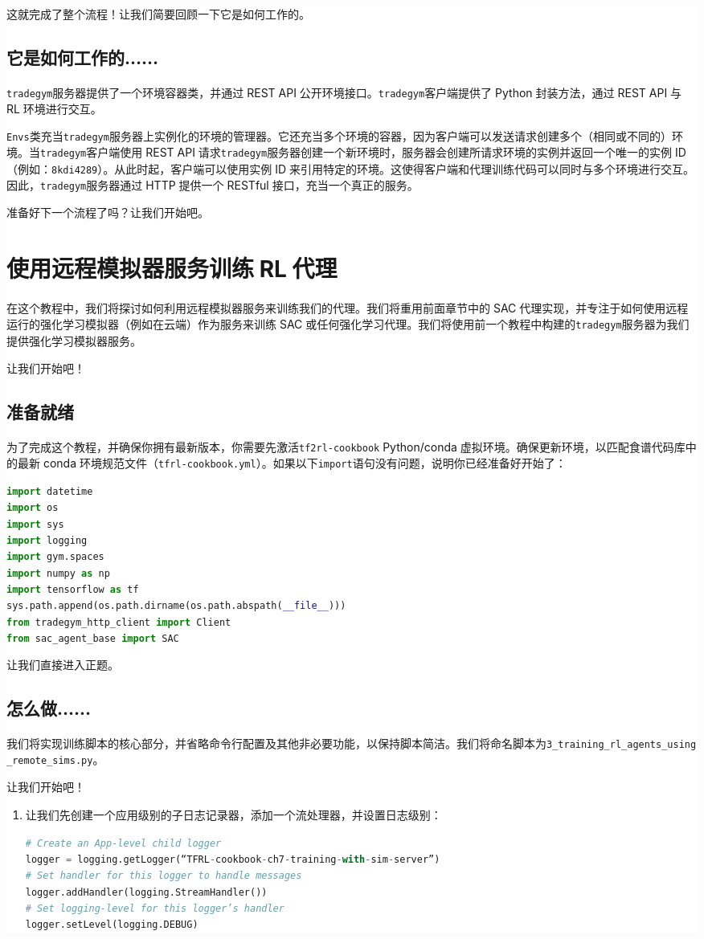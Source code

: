 这就完成了整个流程！让我们简要回顾一下它是如何工作的。

## 它是如何工作的……

`tradegym`服务器提供了一个环境容器类，并通过 REST API 公开环境接口。`tradegym`客户端提供了 Python 封装方法，通过 REST API 与 RL 环境进行交互。

`Envs`类充当`tradegym`服务器上实例化的环境的管理器。它还充当多个环境的容器，因为客户端可以发送请求创建多个（相同或不同的）环境。当`tradegym`客户端使用 REST API 请求`tradegym`服务器创建一个新环境时，服务器会创建所请求环境的实例并返回一个唯一的实例 ID（例如：`8kdi4289`）。从此时起，客户端可以使用实例 ID 来引用特定的环境。这使得客户端和代理训练代码可以同时与多个环境进行交互。因此，`tradegym`服务器通过 HTTP 提供一个 RESTful 接口，充当一个真正的服务。

准备好下一个流程了吗？让我们开始吧。

# 使用远程模拟器服务训练 RL 代理

在这个教程中，我们将探讨如何利用远程模拟器服务来训练我们的代理。我们将重用前面章节中的 SAC 代理实现，并专注于如何使用远程运行的强化学习模拟器（例如在云端）作为服务来训练 SAC 或任何强化学习代理。我们将使用前一个教程中构建的`tradegym`服务器为我们提供强化学习模拟器服务。

让我们开始吧！

## 准备就绪

为了完成这个教程，并确保你拥有最新版本，你需要先激活`tf2rl-cookbook` Python/conda 虚拟环境。确保更新环境，以匹配食谱代码库中的最新 conda 环境规范文件（`tfrl-cookbook.yml`）。如果以下`import`语句没有问题，说明你已经准备好开始了：

```py
import datetime
import os
import sys
import logging
import gym.spaces
import numpy as np
import tensorflow as tf
sys.path.append(os.path.dirname(os.path.abspath(__file__)))
from tradegym_http_client import Client
from sac_agent_base import SAC
```

让我们直接进入正题。

## 怎么做……

我们将实现训练脚本的核心部分，并省略命令行配置及其他非必要功能，以保持脚本简洁。我们将命名脚本为`3_training_rl_agents_using_remote_sims.py`。

让我们开始吧！

1.  让我们先创建一个应用级别的子日志记录器，添加一个流处理器，并设置日志级别：

    ```py
    # Create an App-level child logger
    logger = logging.getLogger(“TFRL-cookbook-ch7-training-with-sim-server”)
    # Set handler for this logger to handle messages
    logger.addHandler(logging.StreamHandler())
    # Set logging-level for this logger’s handler
    logger.setLevel(logging.DEBUG)
    ```
